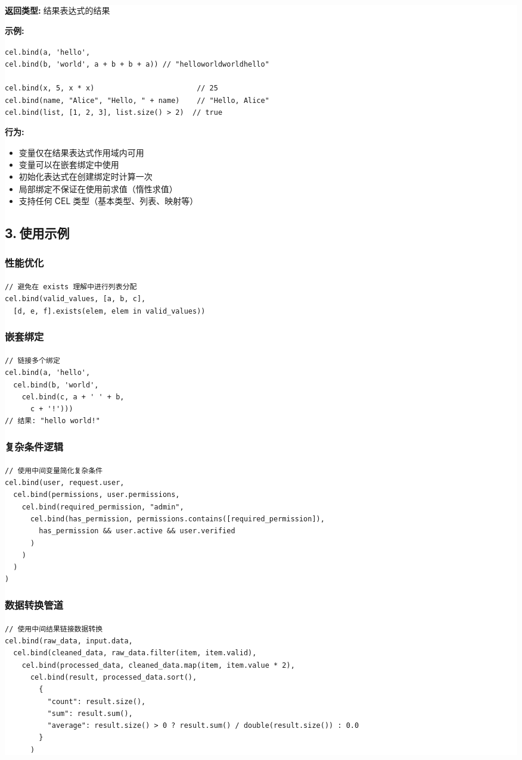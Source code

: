 **返回类型:** 结果表达式的结果

**示例:**
```cel
cel.bind(a, 'hello',
cel.bind(b, 'world', a + b + b + a)) // "helloworldworldhello"

cel.bind(x, 5, x * x)                        // 25
cel.bind(name, "Alice", "Hello, " + name)    // "Hello, Alice"
cel.bind(list, [1, 2, 3], list.size() > 2)  // true
```

**行为:**
- 变量仅在结果表达式作用域内可用
- 变量可以在嵌套绑定中使用
- 初始化表达式在创建绑定时计算一次
- 局部绑定不保证在使用前求值（惰性求值）
- 支持任何 CEL 类型（基本类型、列表、映射等）

## 3. 使用示例

### 性能优化
```cel
// 避免在 exists 理解中进行列表分配
cel.bind(valid_values, [a, b, c],
  [d, e, f].exists(elem, elem in valid_values))
```

### 嵌套绑定
```cel
// 链接多个绑定
cel.bind(a, 'hello',
  cel.bind(b, 'world', 
    cel.bind(c, a + ' ' + b,
      c + '!')))
// 结果: "hello world!"
```

### 复杂条件逻辑
```cel
// 使用中间变量简化复杂条件
cel.bind(user, request.user,
  cel.bind(permissions, user.permissions,
    cel.bind(required_permission, "admin",
      cel.bind(has_permission, permissions.contains([required_permission]),
        has_permission && user.active && user.verified
      )
    )
  )
)
```

### 数据转换管道
```cel
// 使用中间结果链接数据转换
cel.bind(raw_data, input.data,
  cel.bind(cleaned_data, raw_data.filter(item, item.valid),
    cel.bind(processed_data, cleaned_data.map(item, item.value * 2),
      cel.bind(result, processed_data.sort(),
        {
          "count": result.size(),
          "sum": result.sum(),
          "average": result.size() > 0 ? result.sum() / double(result.size()) : 0.0
        }
      )
```